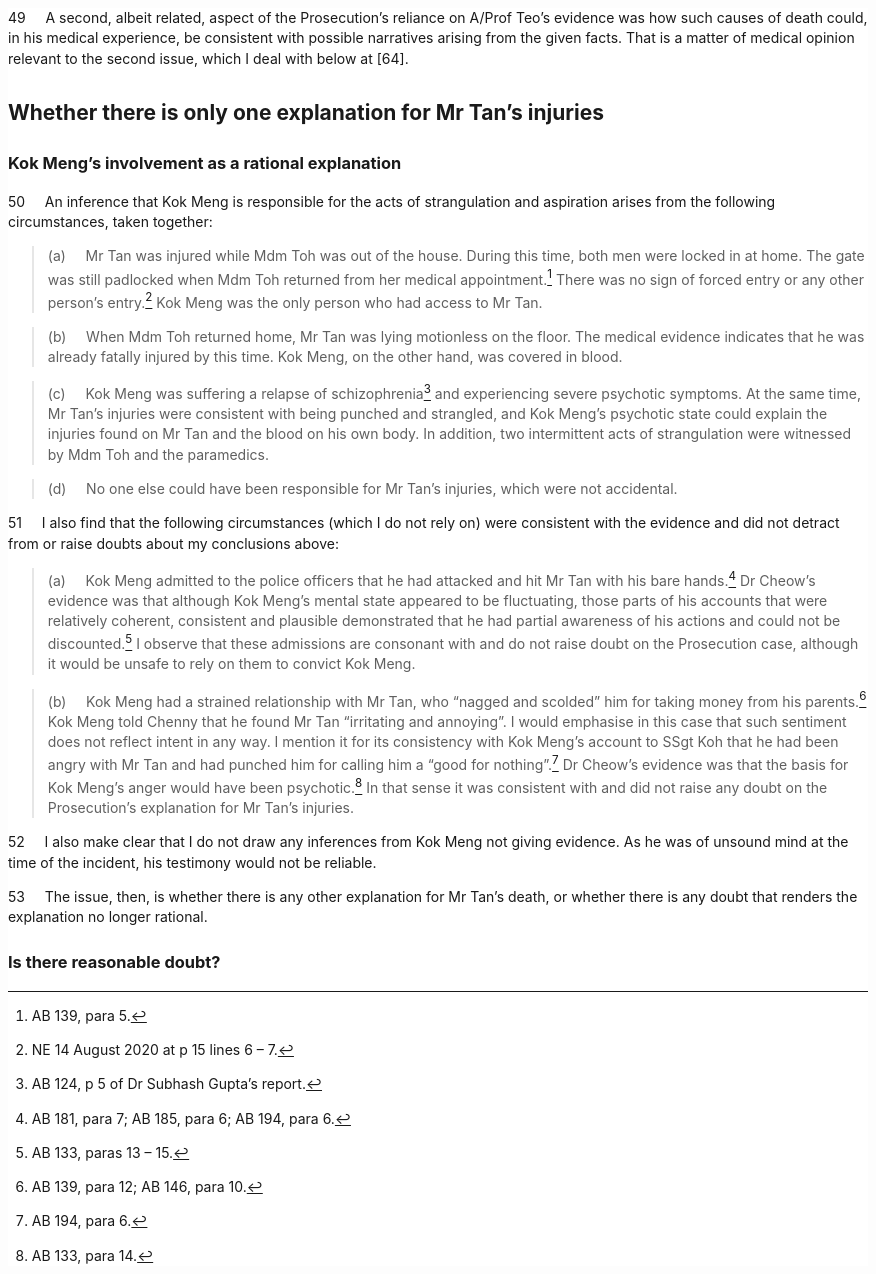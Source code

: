 49     A second, albeit related, aspect of the Prosecution’s reliance on A/Prof Teo’s evidence was how such causes of death could, in his medical experience, be consistent with possible narratives arising from the given facts. That is a matter of medical opinion relevant to the second issue, which I deal with below at \[64\].

## Whether there is only one explanation for Mr Tan’s injuries

### Kok Meng’s involvement as a rational explanation

50     An inference that Kok Meng is responsible for the acts of strangulation and aspiration arises from the following circumstances, taken together:

> (a)     Mr Tan was injured while Mdm Toh was out of the house. During this time, both men were locked in at home. The gate was still padlocked when Mdm Toh returned from her medical appointment.[^112] There was no sign of forced entry or any other person’s entry.[^113] Kok Meng was the only person who had access to Mr Tan.

> (b)     When Mdm Toh returned home, Mr Tan was lying motionless on the floor. The medical evidence indicates that he was already fatally injured by this time. Kok Meng, on the other hand, was covered in blood.

> (c)     Kok Meng was suffering a relapse of schizophrenia[^114] and experiencing severe psychotic symptoms. At the same time, Mr Tan’s injuries were consistent with being punched and strangled, and Kok Meng’s psychotic state could explain the injuries found on Mr Tan and the blood on his own body. In addition, two intermittent acts of strangulation were witnessed by Mdm Toh and the paramedics.

> (d)     No one else could have been responsible for Mr Tan’s injuries, which were not accidental.

51     I also find that the following circumstances (which I do not rely on) were consistent with the evidence and did not detract from or raise doubts about my conclusions above:

> (a)     Kok Meng admitted to the police officers that he had attacked and hit Mr Tan with his bare hands.[^115] Dr Cheow’s evidence was that although Kok Meng’s mental state appeared to be fluctuating, those parts of his accounts that were relatively coherent, consistent and plausible demonstrated that he had partial awareness of his actions and could not be discounted.[^116] I observe that these admissions are consonant with and do not raise doubt on the Prosecution case, although it would be unsafe to rely on them to convict Kok Meng.

> (b)     Kok Meng had a strained relationship with Mr Tan, who “nagged and scolded” him for taking money from his parents.[^117] Kok Meng told Chenny that he found Mr Tan “irritating and annoying”. I would emphasise in this case that such sentiment does not reflect intent in any way. I mention it for its consistency with Kok Meng’s account to SSgt Koh that he had been angry with Mr Tan and had punched him for calling him a “good for nothing”.[^118] Dr Cheow’s evidence was that the basis for Kok Meng’s anger would have been psychotic.[^119] In that sense it was consistent with and did not raise any doubt on the Prosecution’s explanation for Mr Tan’s injuries.

52     I also make clear that I do not draw any inferences from Kok Meng not giving evidence. As he was of unsound mind at the time of the incident, his testimony would not be reliable.

53     The issue, then, is whether there is any other explanation for Mr Tan’s death, or whether there is any doubt that renders the explanation no longer rational.

### Is there reasonable doubt?


[^1]: AB 146 at para 11.
[^2]: AB 139 at paras 2 – 3.
[^3]: P313 at para 12.
[^4]: AB 139 at para 2.
[^5]: AB 139 at para 3.
[^6]: AB 139 at para 4.
[^7]: AB 140 at para 4.
[^8]: AB 139 at para 5.
[^9]: AB 139 at para 5.
[^10]: AB 139 at para 5.
[^11]: AB 157 at para 4; AB 152 at para 5.
[^12]: AB 157 at para 3.
[^13]: AB 139 at para 7.
[^14]: AB 157 at para 6.
[^15]: AB 153 at para 6; AB 157 at para 6.
[^16]: AB 161 at para 1.
[^17]: NE 11 August 2020, p 45 lines 11 – 23.
[^18]: NE 11 August 2020, p 45 lines 30 – 31.
[^19]: NE 11 August 2020, p 46 lines 3 – 5.
[^20]: AB 161 at para 4.
[^21]: NE 11 August 2020, p 103 lines 22 – 23.
[^22]: AB 161 at para 4.
[^23]: AB 162 at para 5.
[^24]: NE 11 August 2020 p 47 lines 13 – 16.
[^25]: AB 162 at para 7; AB 171 at para 6.
[^26]: AB 171 at para 7; AB 163 at para 9.
[^27]: AB 171 at para 7; AB 163 at para 8; NE 11 August 2020, p 104 lines 26 – 27.
[^28]: AB 171 para 8; AB 163 at para 10.
[^29]: AB 163 at para 12.
[^30]: AB 165 at para 16.
[^31]: AB 165 at para 18.
[^32]: AB 165 at para 19.
[^33]: AB 165 at para 20.
[^34]: NE 12 August, p6 line 3 – 5.
[^35]: AB 118.
[^36]: AB 118; NE 12 August 2020 p 43 lines 25 – 30; p 44 lines 8 – 13.
[^37]: NE 12 August 2020, p 7 lines 18 – 21.
[^38]: NE 12 August 2020 p 10 lines 13 – 32; AB 118.
[^39]: AB 118.
[^40]: AB 78 Autopsy Report at p 13.
[^41]: AB 181 at para 7.
[^42]: AB 185 at para 6.
[^43]: AB 194 at para 6.
[^44]: AB 211 at para 5
[^45]: AB 133 Dr Cheow’s Psychiatric Report dated 24 June 2018 at para 14; AB 124 Dr Gupta’s Medical Report dated 11 March 2016 at paras 19 – 20.
[^46]: AB 133 at para 14
[^47]: NE 13 August 2020, p 53 lines 15 – 17
[^48]: NE 13 August 2020, p 52 lines 9 – 19
[^49]: DWS para 23.
[^50]: AB 85, Letter dated 21 January 2019 at p 1.
[^51]: AB 70, Autopsy Report at p 5.
[^52]: AB 74, Autopsy Report at p 9.
[^53]: AB 85, Letter dated 21 January 2019 at p 1.
[^54]: AB 76, Autopsy Report at p 11.
[^55]: NE 12 August 2020, p 76 lines 9 – 11.
[^56]: NE 12 Aug 2020, p 28 lines 8 – 10.
[^57]: NE 12 Aug 2020, p 28 lines 13 – 15.
[^58]: AB 85, Letter dated 21 January 2019 at p 2.
[^59]: Defendant’s Closing Submissions (“DCS”) at paras 211 – 214.
[^60]: NE 11 August 2020, p 130 lines 11 – 12.
[^61]: NE 12 August 2020, p 41 lines 22 – 31.
[^62]: DCS at paras 125 – 137
[^63]: DCS at paras 138 – 153
[^64]: NE 11 August 2020 p 71 lines 1 – 6; p 72 lines 12 – 20.
[^65]: NE 11 August 2020, p 98 lines 9 – 10.
[^66]: AB 118.
[^67]: P248, AB 76 Autopsy Report at p 11.
[^68]: NE 13 August 2020, p 8 lines 11 – 12; NE 12 August p 28 lines 28 – 29.
[^69]: NE 12 August 2020, p 11 lines 3 – 6.
[^70]: NE 12 August 2020 p 11 lines 9 – 14.
[^71]: NE 12 August 2020, p 76 lines 1 – 5
[^72]: NE 12 August 2020, p 76 lines 9 – 14
[^73]: NE 13 August 2020, p 8 lines 6 – 7
[^74]: NE 13 August 2020, p 8 lines 5 – 6
[^75]: AB 162 at para 6.
[^76]: NE 11 August 2020 p 67 lines 31 – 32, p 68 lines 17 – 25.
[^77]: AB 171 at para 6; NE 11 August 2020, p 111 lines 22 – 23; p 129 lines 17 – 21.
[^78]: NE 12 August 2020, p 34 lines 5 – 7.
[^79]: NE 12 August 2020, p 34 lines 8 – 9.
[^80]: NE 12 August 2020, p 34 lines 10 – 11.
[^81]: NE 12 August 2020, p 34 lines 12 – 13.
[^82]: NE 12 August 2020, p 81 lines 27 – 28.
[^83]: NE 12 August 2020, p 82 lines 1 – 15.
[^84]: NE 12 August 2020, p 82 lines 21 – 25.
[^85]: NE 12 August 2020, p 9 lines 21-28, p 12 lines 6 – 10.
[^86]: NE 12 August 2020, p 35 line 5
[^87]: NE 12 August 2020, p 41 lines 7 - 12
[^88]: NE 12 August 2020, p 81 lines 16 – 17
[^89]: NE 11 August 2020, p 93 lines 7 – 9; p 55 line 28 – p 56 line 11; p 56 line 21 - 31
[^90]: NE 12 August 2020, p 79 lines 13 – 16; p 79 lines 17 – 26.
[^91]: NE 12 August 2020 at p 80, lines 18-23.
[^92]: P248, AB 76, Autopsy Report at p 11.
[^93]: NE 13 August 2020, p 12 lines 7 – 10.
[^94]: NE 12 August 2020, p 40 lines 13 – 23.
[^95]: NE 13 August 2020, p 16 lines 10 – 13.
[^96]: AB 76, Autopsy Report at p 11.
[^97]: NE 13 August 2020, p 22 line 23 - p 24 line 12.
[^98]: NE 13 August 2020, p 23 lines 5 – 8.
[^99]: NE 13 August 2020, p 23 lines 23 – 24.
[^100]: NE 13 August 2020, p 23 lines 18 – 22.
[^101]: NE 13 August 2020, p 13 – 14.
[^102]: NE 12 August p 101 lines 1 – 5; p 101 lines 8 – 11; p 103 lines 11 – 13 – 103.
[^103]: NE 11 August 2020, p 49 lines 7 – 9; p 116 lines 10 - 11; AB 163 at para 11.
[^104]: NE 11 August 2020 p 129 lines 10 – 11.
[^105]: NE 11 August 2020 p 76 lines 23 – 26; p 118 lines 22 – 23; p 129 lines 27 – 28.
[^106]: AB 118.
[^107]: NE 12 August 2020, p 87 lines 17 – 20.
[^108]: NE 12 August 2020, p 87 lines 26 – 27.
[^109]: NE 12 August 2020, p 111 lines 1 – 5.
[^110]: NE 11 August 2020, p 109 lines 15 – 21.
[^111]: DCS para 205.
[^112]: AB 139, para 5.
[^113]: NE 14 August 2020 at p 15 lines 6 – 7.
[^114]: AB 124, p 5 of Dr Subhash Gupta’s report.
[^115]: AB 181, para 7; AB 185, para 6; AB 194, para 6.
[^116]: AB 133, paras 13 – 15.
[^117]: AB 139, para 12; AB 146, para 10.
[^118]: AB 194, para 6.
[^119]: AB 133, para 14.
[^120]: AB 140, para 7.
[^121]: AB 163, para 9.
[^122]: AB 171, para 7.
[^123]: NE 11 August 2020 p 89 lines 12 – 17.
[^124]: NE 11 August 2020 p 115 lines 20 – 21.
[^125]: AB 171, para 7.
[^126]: NE 11 August 2020, p 104 line 21.
[^127]: NE 11 August 2020, p 115 line 14 – 15.
[^128]: NE 11 August 2020, p 115 lines 10 – 16.
[^129]: NE 12 August 2020, p 86 lines 3 – 4.
[^130]: DCS at para 94 – 95; NE 12 August 2020, p 99 lines 8 – 15.
[^131]: AB 110, para 2.
[^132]: AB 113.
[^133]: NE 14 August 2020, p 25 line 26 – p 26 line 5.
[^134]: AB 115.
[^135]: DCS at para 97.
[^136]: DCS at para 93 – 99.
[^137]: NE 14 August 2020, p 9 lines 17 – 20.
[^138]: NE 14 August 2020, p 29 lines 17 – 20.
[^139]: NE 14 August 2020, p 7 lines 6 – 12; p 29 lines 9 – 12; 12 August 2020, p 99 lines 25 - 27.
[^140]: NE 14 August 2020, p 24 lines 9 - 13
[^141]: DCS at para 97.